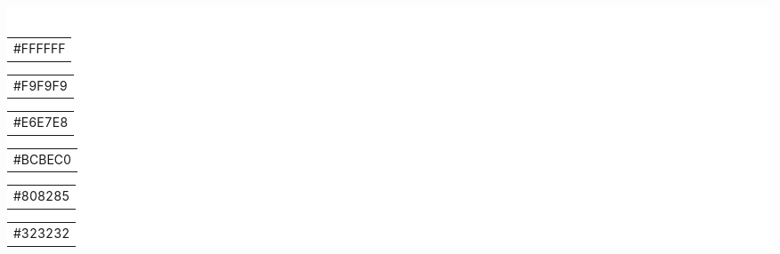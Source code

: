 </div>


<br />
<div style={ {width:'100%', float:'left', marginBottom: '40px'}}>
  <table style={{width:'%',float:'left'}} >
        <tbody>
            <tr>
            <td style={{backgroundColor:'#FFFFFF',width:100+'px',height:70+'px',textAlign:'center'}}>
                    <div style={{color:'#3D5265',width:100+'%',textAlign:'center',height:70+'px',display:'flex',flexDirection:'column',justifyContent:'center'}}>#FFFFFF</div>
                </td>            
            </tr>
        </tbody>
    </table>   
    <table style={{width:'%',float:'left'}} >
        <tbody>
            <tr>
            <td style={{backgroundColor:'#F9F9F9',width:100+'px',height:70+'px',textAlign:'center'}}>
                    <div style={{color:'#3D5265',width:100+'%',textAlign:'center',height:70+'px',display:'flex',flexDirection:'column',justifyContent:'center'}}>#F9F9F9</div>
                </td>            
            </tr>
        </tbody>
    </table>
    <table style={{width:'%',float:'left'}} >
        <tbody>
            <tr>
            <td style={{backgroundColor:'#E6E7E8',width:100+'px',height:70+'px',textAlign:'center'}}>
                    <div style={{color:'#3D5265',width:100+'%',textAlign:'center',height:70+'px',display:'flex',flexDirection:'column',justifyContent:'center'}}>#E6E7E8</div>
                </td>            
            </tr>
        </tbody>
    </table>   
   <table style={{width:'%',float:'left'}} >
        <tbody>
            <tr>
            <td style={{backgroundColor:'#BCBEC0',width:100+'px',height:70+'px',textAlign:'center'}}>
                    <div style={{color:'#3D5265',width:100+'%',textAlign:'center',height:70+'px',display:'flex',flexDirection:'column',justifyContent:'center'}}>#BCBEC0</div>
                </td>            
            </tr>
        </tbody> </table>
    <table style={{width:'%',float:'left'}} >
        <tbody>
            <tr>
            <td style={{backgroundColor:'#808285',width:100+'px',height:70+'px',textAlign:'center'}}>
                    <div style={{color:'#3D5265',width:100+'%',textAlign:'center',height:70+'px',display:'flex',flexDirection:'column',justifyContent:'center'}}>#808285</div>
                </td>            
            </tr>
        </tbody>
    </table>
       <table style={{width:'%',float:'left'}} >
        <tbody>
            <tr>
            <td style={{backgroundColor:'#323232',width:100+'px',height:70+'px',textAlign:'center'}}>
                    <div style={{color:'white',width:100+'%',textAlign:'center',height:70+'px',display:'flex',flexDirection:'column',justifyContent:'center'}}>#323232</div>
                </td>            
            </tr>
        </tbody>
    </table>   
